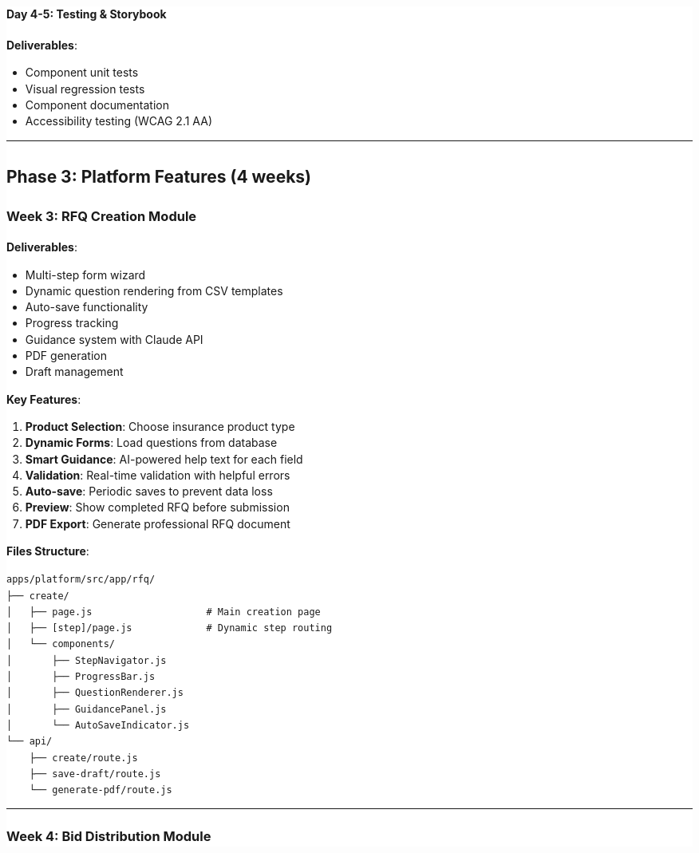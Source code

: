 #### Day 4-5: Testing & Storybook

**Deliverables**:
- Component unit tests
- Visual regression tests
- Component documentation
- Accessibility testing (WCAG 2.1 AA)

---

## Phase 3: Platform Features (4 weeks)

### Week 3: RFQ Creation Module

**Deliverables**:
- Multi-step form wizard
- Dynamic question rendering from CSV templates
- Auto-save functionality
- Progress tracking
- Guidance system with Claude API
- PDF generation
- Draft management

**Key Features**:
1. **Product Selection**: Choose insurance product type
2. **Dynamic Forms**: Load questions from database
3. **Smart Guidance**: AI-powered help text for each field
4. **Validation**: Real-time validation with helpful errors
5. **Auto-save**: Periodic saves to prevent data loss
6. **Preview**: Show completed RFQ before submission
7. **PDF Export**: Generate professional RFQ document

**Files Structure**:
```
apps/platform/src/app/rfq/
├── create/
│   ├── page.js                    # Main creation page
│   ├── [step]/page.js             # Dynamic step routing
│   └── components/
│       ├── StepNavigator.js
│       ├── ProgressBar.js
│       ├── QuestionRenderer.js
│       ├── GuidancePanel.js
│       └── AutoSaveIndicator.js
└── api/
    ├── create/route.js
    ├── save-draft/route.js
    └── generate-pdf/route.js
```

---

### Week 4: Bid Distribution Module
